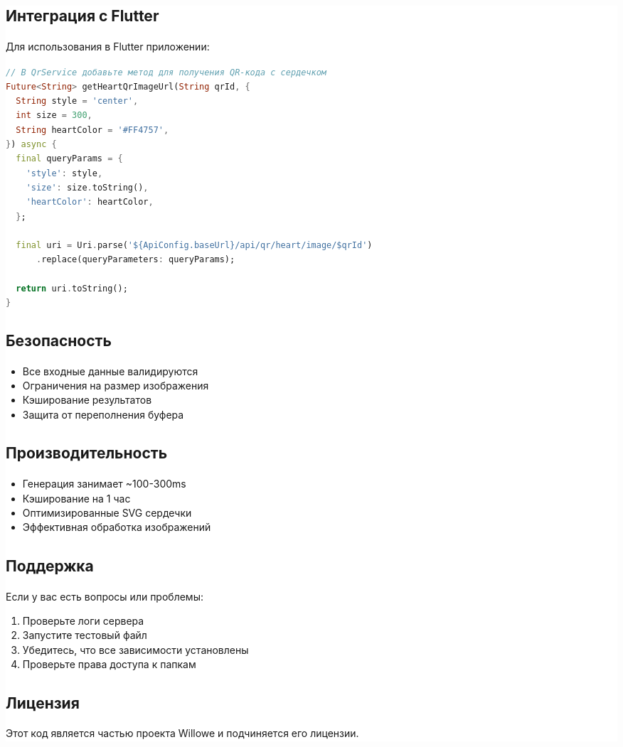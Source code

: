 ## Интеграция с Flutter

Для использования в Flutter приложении:

```dart
// В QrService добавьте метод для получения QR-кода с сердечком
Future<String> getHeartQrImageUrl(String qrId, {
  String style = 'center',
  int size = 300,
  String heartColor = '#FF4757',
}) async {
  final queryParams = {
    'style': style,
    'size': size.toString(),
    'heartColor': heartColor,
  };
  
  final uri = Uri.parse('${ApiConfig.baseUrl}/api/qr/heart/image/$qrId')
      .replace(queryParameters: queryParams);
      
  return uri.toString();
}
```

## Безопасность

- Все входные данные валидируются
- Ограничения на размер изображения
- Кэширование результатов
- Защита от переполнения буфера

## Производительность

- Генерация занимает ~100-300ms
- Кэширование на 1 час
- Оптимизированные SVG сердечки
- Эффективная обработка изображений

## Поддержка

Если у вас есть вопросы или проблемы:

1. Проверьте логи сервера
2. Запустите тестовый файл
3. Убедитесь, что все зависимости установлены
4. Проверьте права доступа к папкам

## Лицензия

Этот код является частью проекта Willowe и подчиняется его лицензии. 